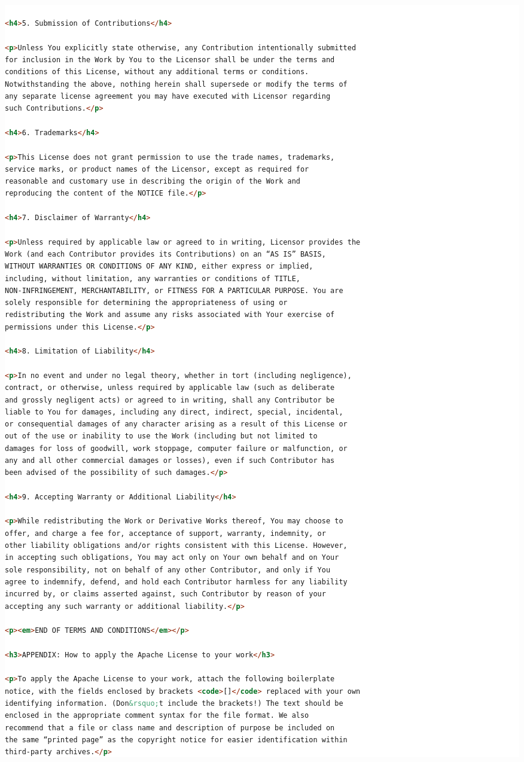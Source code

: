 ```html

<h4>5. Submission of Contributions</h4>

<p>Unless You explicitly state otherwise, any Contribution intentionally submitted
for inclusion in the Work by You to the Licensor shall be under the terms and
conditions of this License, without any additional terms or conditions.
Notwithstanding the above, nothing herein shall supersede or modify the terms of
any separate license agreement you may have executed with Licensor regarding
such Contributions.</p>

<h4>6. Trademarks</h4>

<p>This License does not grant permission to use the trade names, trademarks,
service marks, or product names of the Licensor, except as required for
reasonable and customary use in describing the origin of the Work and
reproducing the content of the NOTICE file.</p>

<h4>7. Disclaimer of Warranty</h4>

<p>Unless required by applicable law or agreed to in writing, Licensor provides the
Work (and each Contributor provides its Contributions) on an “AS IS” BASIS,
WITHOUT WARRANTIES OR CONDITIONS OF ANY KIND, either express or implied,
including, without limitation, any warranties or conditions of TITLE,
NON-INFRINGEMENT, MERCHANTABILITY, or FITNESS FOR A PARTICULAR PURPOSE. You are
solely responsible for determining the appropriateness of using or
redistributing the Work and assume any risks associated with Your exercise of
permissions under this License.</p>

<h4>8. Limitation of Liability</h4>

<p>In no event and under no legal theory, whether in tort (including negligence),
contract, or otherwise, unless required by applicable law (such as deliberate
and grossly negligent acts) or agreed to in writing, shall any Contributor be
liable to You for damages, including any direct, indirect, special, incidental,
or consequential damages of any character arising as a result of this License or
out of the use or inability to use the Work (including but not limited to
damages for loss of goodwill, work stoppage, computer failure or malfunction, or
any and all other commercial damages or losses), even if such Contributor has
been advised of the possibility of such damages.</p>

<h4>9. Accepting Warranty or Additional Liability</h4>

<p>While redistributing the Work or Derivative Works thereof, You may choose to
offer, and charge a fee for, acceptance of support, warranty, indemnity, or
other liability obligations and/or rights consistent with this License. However,
in accepting such obligations, You may act only on Your own behalf and on Your
sole responsibility, not on behalf of any other Contributor, and only if You
agree to indemnify, defend, and hold each Contributor harmless for any liability
incurred by, or claims asserted against, such Contributor by reason of your
accepting any such warranty or additional liability.</p>

<p><em>END OF TERMS AND CONDITIONS</em></p>

<h3>APPENDIX: How to apply the Apache License to your work</h3>

<p>To apply the Apache License to your work, attach the following boilerplate
notice, with the fields enclosed by brackets <code>[]</code> replaced with your own
identifying information. (Don&rsquo;t include the brackets!) The text should be
enclosed in the appropriate comment syntax for the file format. We also
recommend that a file or class name and description of purpose be included on
the same “printed page” as the copyright notice for easier identification within
third-party archives.</p>

```
